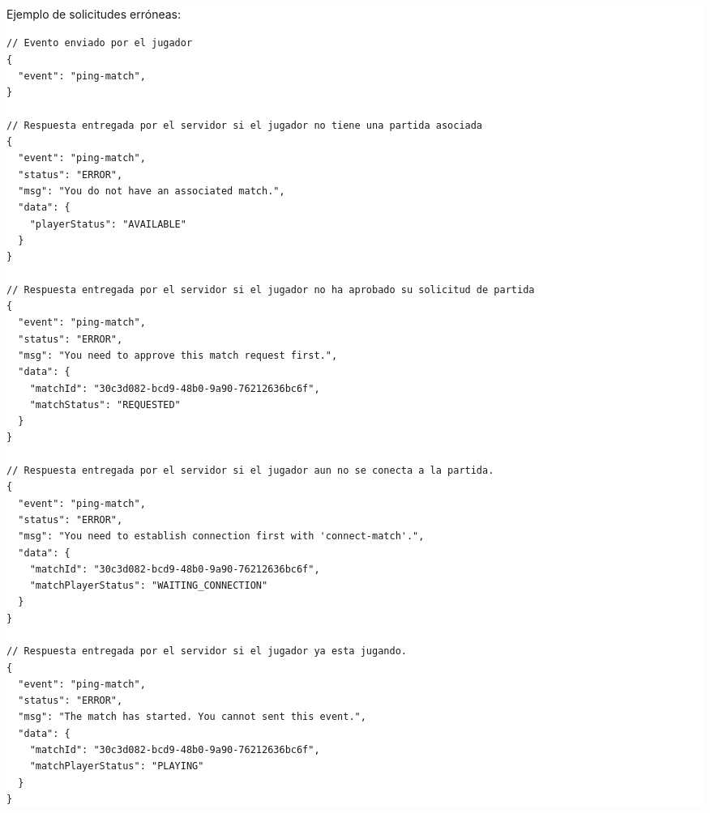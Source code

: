 
Ejemplo de solicitudes erróneas:
```jsonc
// Evento enviado por el jugador
{
  "event": "ping-match",
}

// Respuesta entregada por el servidor si el jugador no tiene una partida asociada
{
  "event": "ping-match",
  "status": "ERROR",
  "msg": "You do not have an associated match.",
  "data": {
    "playerStatus": "AVAILABLE"
  }
}

// Respuesta entregada por el servidor si el jugador no ha aprobado su solicitud de partida
{
  "event": "ping-match",
  "status": "ERROR",
  "msg": "You need to approve this match request first.",
  "data": {
    "matchId": "30c3d082-bcd9-48b0-9a90-76212636bc6f",
    "matchStatus": "REQUESTED"
  }
}

// Respuesta entregada por el servidor si el jugador aun no se conecta a la partida.
{
  "event": "ping-match",
  "status": "ERROR",
  "msg": "You need to establish connection first with 'connect-match'.",
  "data": {
    "matchId": "30c3d082-bcd9-48b0-9a90-76212636bc6f",
    "matchPlayerStatus": "WAITING_CONNECTION"
  }
}

// Respuesta entregada por el servidor si el jugador ya esta jugando.
{
  "event": "ping-match",
  "status": "ERROR",
  "msg": "The match has started. You cannot sent this event.",
  "data": {
    "matchId": "30c3d082-bcd9-48b0-9a90-76212636bc6f",
    "matchPlayerStatus": "PLAYING"
  }
}
```
